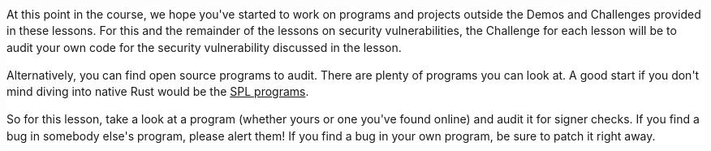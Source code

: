 At this point in the course, we hope you've started to work on programs and projects outside the Demos and Challenges provided in these lessons. For this and the remainder of the lessons on security vulnerabilities, the Challenge for each lesson will be to audit your own code for the security vulnerability discussed in the lesson. 

Alternatively, you can find open source programs to audit. There are plenty of programs you can look at. A good start if you don't mind diving into native Rust would be the [SPL programs](https://github.com/solana-labs/solana-program-library).

So for this lesson, take a look at a program (whether yours or one you've found online) and audit it for signer checks. If you find a bug in somebody else's program, please alert them! If you find a bug in your own program, be sure to patch it right away.